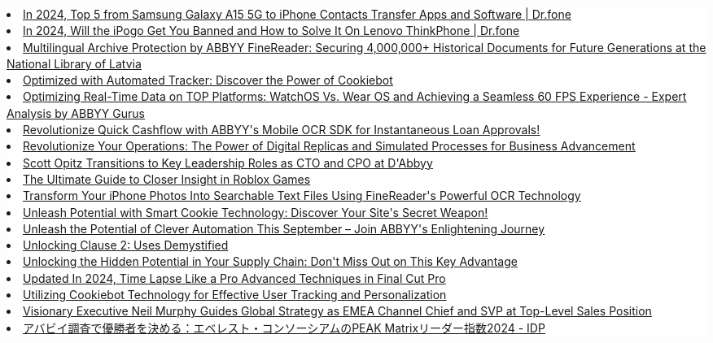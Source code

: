 <li><a href="https://android-transfer.techidaily.com/in-2024-top-5-from-samsung-galaxy-a15-5g-to-iphone-contacts-transfer-apps-and-software-drfone-by-drfone-transfer-from-android-transfer-from-android/"><u>In 2024, Top 5 from Samsung Galaxy A15 5G to iPhone Contacts Transfer Apps and Software | Dr.fone</u></a></li>
<li><a href="https://phone-solutions.techidaily.com/in-2024-will-the-ipogo-get-you-banned-and-how-to-solve-it-on-lenovo-thinkphone-drfone-by-drfone-virtual-android/"><u>In 2024, Will the iPogo Get You Banned and How to Solve It On Lenovo ThinkPhone | Dr.fone</u></a></li>
<li><a href="https://solve-info.techidaily.com/multilingual-archive-protection-by-abbyy-finereader-securing-4000000plus-historical-documents-for-future-generations-at-the-national-library-of-latvia/"><u>Multilingual Archive Protection by ABBYY FineReader: Securing 4,000,000+ Historical Documents for Future Generations at the National Library of Latvia</u></a></li>
<li><a href="https://solve-info.techidaily.com/optimized-with-automated-tracker-discover-the-power-of-cookiebot/"><u>Optimized with Automated Tracker: Discover the Power of Cookiebot</u></a></li>
<li><a href="https://solve-info.techidaily.com/optimizing-real-time-data-on-top-platforms-watchos-vs-wear-os-and-achieving-a-seamless-60-fps-experience-expert-analysis-by-abbyy-gurus/"><u>Optimizing Real-Time Data on TOP Platforms: WatchOS Vs. Wear OS and Achieving a Seamless 60 FPS Experience - Expert Analysis by ABBYY Gurus</u></a></li>
<li><a href="https://solve-info.techidaily.com/revolutionize-quick-cashflow-with-abbyys-mobile-ocr-sdk-for-instantaneous-loan-approvals/"><u>Revolutionize Quick Cashflow with ABBYY's Mobile OCR SDK for Instantaneous Loan Approvals!</u></a></li>
<li><a href="https://solve-info.techidaily.com/revolutionize-your-operations-the-power-of-digital-replicas-and-simulated-processes-for-business-advancement/"><u>Revolutionize Your Operations: The Power of Digital Replicas and Simulated Processes for Business Advancement</u></a></li>
<li><a href="https://solve-info.techidaily.com/scott-opitz-transitions-to-key-leadership-roles-as-cto-and-cpo-at-dabbyy/"><u>Scott Opitz Transitions to Key Leadership Roles as CTO and CPO at D'Abbyy</u></a></li>
<li><a href="https://extra-resources.techidaily.com/the-ultimate-guide-to-closer-insight-in-roblox-games/"><u>The Ultimate Guide to Closer Insight in Roblox Games</u></a></li>
<li><a href="https://solve-info.techidaily.com/transform-your-iphone-photos-into-searchable-text-files-using-finereaders-powerful-ocr-technology/"><u>Transform Your iPhone Photos Into Searchable Text Files Using FineReader's Powerful OCR Technology</u></a></li>
<li><a href="https://solve-info.techidaily.com/unleash-potential-with-smart-cookie-technology-discover-your-sites-secret-weapon/"><u>Unleash Potential with Smart Cookie Technology: Discover Your Site's Secret Weapon!</u></a></li>
<li><a href="https://solve-info.techidaily.com/unleash-the-potential-of-clever-automation-this-september-join-abbyys-enlightening-journey/"><u>Unleash the Potential of Clever Automation This September – Join ABBYY's Enlightening Journey</u></a></li>
<li><a href="https://tech-haven.techidaily.com/unlocking-clause-2-uses-demystified/"><u>Unlocking Clause 2: Uses Demystified</u></a></li>
<li><a href="https://solve-info.techidaily.com/unlocking-the-hidden-potential-in-your-supply-chain-dont-miss-out-on-this-key-advantage/"><u>Unlocking the Hidden Potential in Your Supply Chain: Don't Miss Out on This Key Advantage</u></a></li>
<li><a href="https://ai-driven-video-production.techidaily.com/updated-in-2024-time-lapse-like-a-pro-advanced-techniques-in-final-cut-pro/"><u>Updated In 2024, Time Lapse Like a Pro Advanced Techniques in Final Cut Pro</u></a></li>
<li><a href="https://solve-info.techidaily.com/utilizing-cookiebot-technology-for-effective-user-tracking-and-personalization/"><u>Utilizing Cookiebot Technology for Effective User Tracking and Personalization</u></a></li>
<li><a href="https://solve-info.techidaily.com/visionary-executive-neil-murphy-guides-global-strategy-as-emea-channel-chief-and-svp-at-top-level-sales-position/"><u>Visionary Executive Neil Murphy Guides Global Strategy as EMEA Channel Chief and SVP at Top-Level Sales Position</u></a></li>
<li><a href="https://solve-info.techidaily.com/peak-matrix2024-idp/"><u>アバビイ調査で優勝者を決める：エベレスト・コンソーシアムのPEAK Matrixリーダー指数2024 - IDP</u></a></li>
</ul></div>

